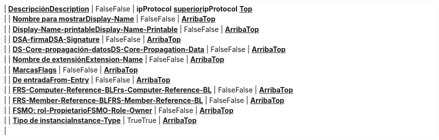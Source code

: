 | [<span data-ttu-id="f0b9b-182">**Descripción**</span><span class="sxs-lookup"><span data-stu-id="f0b9b-182">**Description**</span></span>](a-description.md)                                        | <span data-ttu-id="f0b9b-183">False</span><span class="sxs-lookup"><span data-stu-id="f0b9b-183">False</span></span>     | <span data-ttu-id="f0b9b-184">**ipProtocol** [ **superior**](c-top.md)</span><span class="sxs-lookup"><span data-stu-id="f0b9b-184">**ipProtocol** [**Top**](c-top.md)</span></span><br/> |
| [<span data-ttu-id="f0b9b-185">**Nombre para mostrar**</span><span class="sxs-lookup"><span data-stu-id="f0b9b-185">**Display-Name**</span></span>](a-displayname.md)                                       | <span data-ttu-id="f0b9b-186">False</span><span class="sxs-lookup"><span data-stu-id="f0b9b-186">False</span></span>     | [<span data-ttu-id="f0b9b-187">**Arriba**</span><span class="sxs-lookup"><span data-stu-id="f0b9b-187">**Top**</span></span>](c-top.md)<br/>                |
| [<span data-ttu-id="f0b9b-188">**Display-Name-printable**</span><span class="sxs-lookup"><span data-stu-id="f0b9b-188">**Display-Name-Printable**</span></span>](a-displaynameprintable.md)                    | <span data-ttu-id="f0b9b-189">False</span><span class="sxs-lookup"><span data-stu-id="f0b9b-189">False</span></span>     | [<span data-ttu-id="f0b9b-190">**Arriba**</span><span class="sxs-lookup"><span data-stu-id="f0b9b-190">**Top**</span></span>](c-top.md)<br/>                |
| [<span data-ttu-id="f0b9b-191">**DSA-firma**</span><span class="sxs-lookup"><span data-stu-id="f0b9b-191">**DSA-Signature**</span></span>](a-dsasignature.md)                                     | <span data-ttu-id="f0b9b-192">False</span><span class="sxs-lookup"><span data-stu-id="f0b9b-192">False</span></span>     | [<span data-ttu-id="f0b9b-193">**Arriba**</span><span class="sxs-lookup"><span data-stu-id="f0b9b-193">**Top**</span></span>](c-top.md)<br/>                |
| [<span data-ttu-id="f0b9b-194">**DS-Core-propagación-datos**</span><span class="sxs-lookup"><span data-stu-id="f0b9b-194">**DS-Core-Propagation-Data**</span></span>](a-dscorepropagationdata.md)                 | <span data-ttu-id="f0b9b-195">False</span><span class="sxs-lookup"><span data-stu-id="f0b9b-195">False</span></span>     | [<span data-ttu-id="f0b9b-196">**Arriba**</span><span class="sxs-lookup"><span data-stu-id="f0b9b-196">**Top**</span></span>](c-top.md)<br/>                |
| [<span data-ttu-id="f0b9b-197">**Nombre de extensión**</span><span class="sxs-lookup"><span data-stu-id="f0b9b-197">**Extension-Name**</span></span>](a-extensionname.md)                                   | <span data-ttu-id="f0b9b-198">False</span><span class="sxs-lookup"><span data-stu-id="f0b9b-198">False</span></span>     | [<span data-ttu-id="f0b9b-199">**Arriba**</span><span class="sxs-lookup"><span data-stu-id="f0b9b-199">**Top**</span></span>](c-top.md)<br/>                |
| [<span data-ttu-id="f0b9b-200">**Marcas**</span><span class="sxs-lookup"><span data-stu-id="f0b9b-200">**Flags**</span></span>](a-flags.md)                                                    | <span data-ttu-id="f0b9b-201">False</span><span class="sxs-lookup"><span data-stu-id="f0b9b-201">False</span></span>     | [<span data-ttu-id="f0b9b-202">**Arriba**</span><span class="sxs-lookup"><span data-stu-id="f0b9b-202">**Top**</span></span>](c-top.md)<br/>                |
| [<span data-ttu-id="f0b9b-203">**De entrada**</span><span class="sxs-lookup"><span data-stu-id="f0b9b-203">**From-Entry**</span></span>](a-fromentry.md)                                           | <span data-ttu-id="f0b9b-204">False</span><span class="sxs-lookup"><span data-stu-id="f0b9b-204">False</span></span>     | [<span data-ttu-id="f0b9b-205">**Arriba**</span><span class="sxs-lookup"><span data-stu-id="f0b9b-205">**Top**</span></span>](c-top.md)<br/>                |
| [<span data-ttu-id="f0b9b-206">**FRS-Computer-Reference-BL**</span><span class="sxs-lookup"><span data-stu-id="f0b9b-206">**Frs-Computer-Reference-BL**</span></span>](a-frscomputerreferencebl.md)               | <span data-ttu-id="f0b9b-207">False</span><span class="sxs-lookup"><span data-stu-id="f0b9b-207">False</span></span>     | [<span data-ttu-id="f0b9b-208">**Arriba**</span><span class="sxs-lookup"><span data-stu-id="f0b9b-208">**Top**</span></span>](c-top.md)<br/>                |
| [<span data-ttu-id="f0b9b-209">**FRS-Member-Reference-BL**</span><span class="sxs-lookup"><span data-stu-id="f0b9b-209">**FRS-Member-Reference-BL**</span></span>](a-frsmemberreferencebl.md)                   | <span data-ttu-id="f0b9b-210">False</span><span class="sxs-lookup"><span data-stu-id="f0b9b-210">False</span></span>     | [<span data-ttu-id="f0b9b-211">**Arriba**</span><span class="sxs-lookup"><span data-stu-id="f0b9b-211">**Top**</span></span>](c-top.md)<br/>                |
| [<span data-ttu-id="f0b9b-212">**FSMO: rol-Propietario**</span><span class="sxs-lookup"><span data-stu-id="f0b9b-212">**FSMO-Role-Owner**</span></span>](a-fsmoroleowner.md)                                  | <span data-ttu-id="f0b9b-213">False</span><span class="sxs-lookup"><span data-stu-id="f0b9b-213">False</span></span>     | [<span data-ttu-id="f0b9b-214">**Arriba**</span><span class="sxs-lookup"><span data-stu-id="f0b9b-214">**Top**</span></span>](c-top.md)<br/>                |
| [<span data-ttu-id="f0b9b-215">**Tipo de instancia**</span><span class="sxs-lookup"><span data-stu-id="f0b9b-215">**Instance-Type**</span></span>](a-instancetype.md)                                     | <span data-ttu-id="f0b9b-216">True</span><span class="sxs-lookup"><span data-stu-id="f0b9b-216">True</span></span>      | [<span data-ttu-id="f0b9b-217">**Arriba**</span><span class="sxs-lookup"><span data-stu-id="f0b9b-217">**Top**</span></span>](c-top.md)<br/>                |